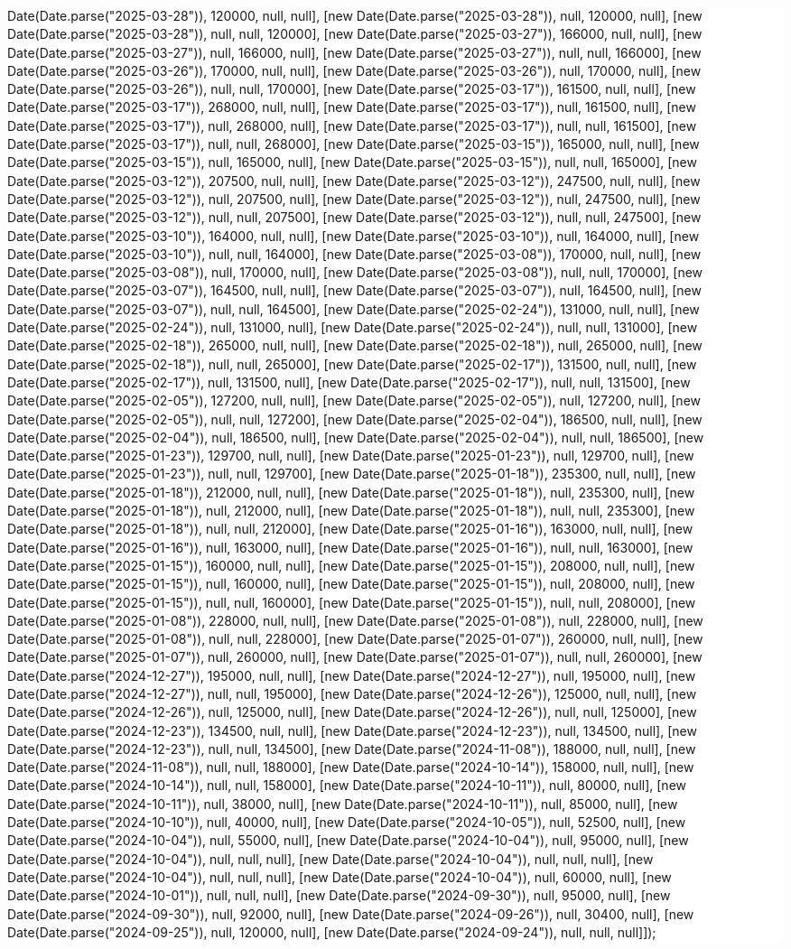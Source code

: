 Date(Date.parse("2025-03-28")), 120000, null, null], [new Date(Date.parse("2025-03-28")), null, 120000, null], [new Date(Date.parse("2025-03-28")), null, null, 120000], [new Date(Date.parse("2025-03-27")), 166000, null, null], [new Date(Date.parse("2025-03-27")), null, 166000, null], [new Date(Date.parse("2025-03-27")), null, null, 166000], [new Date(Date.parse("2025-03-26")), 170000, null, null], [new Date(Date.parse("2025-03-26")), null, 170000, null], [new Date(Date.parse("2025-03-26")), null, null, 170000], [new Date(Date.parse("2025-03-17")), 161500, null, null], [new Date(Date.parse("2025-03-17")), 268000, null, null], [new Date(Date.parse("2025-03-17")), null, 161500, null], [new Date(Date.parse("2025-03-17")), null, 268000, null], [new Date(Date.parse("2025-03-17")), null, null, 161500], [new Date(Date.parse("2025-03-17")), null, null, 268000], [new Date(Date.parse("2025-03-15")), 165000, null, null], [new Date(Date.parse("2025-03-15")), null, 165000, null], [new Date(Date.parse("2025-03-15")), null, null, 165000], [new Date(Date.parse("2025-03-12")), 207500, null, null], [new Date(Date.parse("2025-03-12")), 247500, null, null], [new Date(Date.parse("2025-03-12")), null, 207500, null], [new Date(Date.parse("2025-03-12")), null, 247500, null], [new Date(Date.parse("2025-03-12")), null, null, 207500], [new Date(Date.parse("2025-03-12")), null, null, 247500], [new Date(Date.parse("2025-03-10")), 164000, null, null], [new Date(Date.parse("2025-03-10")), null, 164000, null], [new Date(Date.parse("2025-03-10")), null, null, 164000], [new Date(Date.parse("2025-03-08")), 170000, null, null], [new Date(Date.parse("2025-03-08")), null, 170000, null], [new Date(Date.parse("2025-03-08")), null, null, 170000], [new Date(Date.parse("2025-03-07")), 164500, null, null], [new Date(Date.parse("2025-03-07")), null, 164500, null], [new Date(Date.parse("2025-03-07")), null, null, 164500], [new Date(Date.parse("2025-02-24")), 131000, null, null], [new Date(Date.parse("2025-02-24")), null, 131000, null], [new Date(Date.parse("2025-02-24")), null, null, 131000], [new Date(Date.parse("2025-02-18")), 265000, null, null], [new Date(Date.parse("2025-02-18")), null, 265000, null], [new Date(Date.parse("2025-02-18")), null, null, 265000], [new Date(Date.parse("2025-02-17")), 131500, null, null], [new Date(Date.parse("2025-02-17")), null, 131500, null], [new Date(Date.parse("2025-02-17")), null, null, 131500], [new Date(Date.parse("2025-02-05")), 127200, null, null], [new Date(Date.parse("2025-02-05")), null, 127200, null], [new Date(Date.parse("2025-02-05")), null, null, 127200], [new Date(Date.parse("2025-02-04")), 186500, null, null], [new Date(Date.parse("2025-02-04")), null, 186500, null], [new Date(Date.parse("2025-02-04")), null, null, 186500], [new Date(Date.parse("2025-01-23")), 129700, null, null], [new Date(Date.parse("2025-01-23")), null, 129700, null], [new Date(Date.parse("2025-01-23")), null, null, 129700], [new Date(Date.parse("2025-01-18")), 235300, null, null], [new Date(Date.parse("2025-01-18")), 212000, null, null], [new Date(Date.parse("2025-01-18")), null, 235300, null], [new Date(Date.parse("2025-01-18")), null, 212000, null], [new Date(Date.parse("2025-01-18")), null, null, 235300], [new Date(Date.parse("2025-01-18")), null, null, 212000], [new Date(Date.parse("2025-01-16")), 163000, null, null], [new Date(Date.parse("2025-01-16")), null, 163000, null], [new Date(Date.parse("2025-01-16")), null, null, 163000], [new Date(Date.parse("2025-01-15")), 160000, null, null], [new Date(Date.parse("2025-01-15")), 208000, null, null], [new Date(Date.parse("2025-01-15")), null, 160000, null], [new Date(Date.parse("2025-01-15")), null, 208000, null], [new Date(Date.parse("2025-01-15")), null, null, 160000], [new Date(Date.parse("2025-01-15")), null, null, 208000], [new Date(Date.parse("2025-01-08")), 228000, null, null], [new Date(Date.parse("2025-01-08")), null, 228000, null], [new Date(Date.parse("2025-01-08")), null, null, 228000], [new Date(Date.parse("2025-01-07")), 260000, null, null], [new Date(Date.parse("2025-01-07")), null, 260000, null], [new Date(Date.parse("2025-01-07")), null, null, 260000], [new Date(Date.parse("2024-12-27")), 195000, null, null], [new Date(Date.parse("2024-12-27")), null, 195000, null], [new Date(Date.parse("2024-12-27")), null, null, 195000], [new Date(Date.parse("2024-12-26")), 125000, null, null], [new Date(Date.parse("2024-12-26")), null, 125000, null], [new Date(Date.parse("2024-12-26")), null, null, 125000], [new Date(Date.parse("2024-12-23")), 134500, null, null], [new Date(Date.parse("2024-12-23")), null, 134500, null], [new Date(Date.parse("2024-12-23")), null, null, 134500], [new Date(Date.parse("2024-11-08")), 188000, null, null], [new Date(Date.parse("2024-11-08")), null, null, 188000], [new Date(Date.parse("2024-10-14")), 158000, null, null], [new Date(Date.parse("2024-10-14")), null, null, 158000], [new Date(Date.parse("2024-10-11")), null, 80000, null], [new Date(Date.parse("2024-10-11")), null, 38000, null], [new Date(Date.parse("2024-10-11")), null, 85000, null], [new Date(Date.parse("2024-10-10")), null, 40000, null], [new Date(Date.parse("2024-10-05")), null, 52500, null], [new Date(Date.parse("2024-10-04")), null, 55000, null], [new Date(Date.parse("2024-10-04")), null, 95000, null], [new Date(Date.parse("2024-10-04")), null, null, null], [new Date(Date.parse("2024-10-04")), null, null, null], [new Date(Date.parse("2024-10-04")), null, null, null], [new Date(Date.parse("2024-10-04")), null, 60000, null], [new Date(Date.parse("2024-10-01")), null, null, null], [new Date(Date.parse("2024-09-30")), null, 95000, null], [new Date(Date.parse("2024-09-30")), null, 92000, null], [new Date(Date.parse("2024-09-26")), null, 30400, null], [new Date(Date.parse("2024-09-25")), null, 120000, null], [new Date(Date.parse("2024-09-24")), null, null, null]]);
